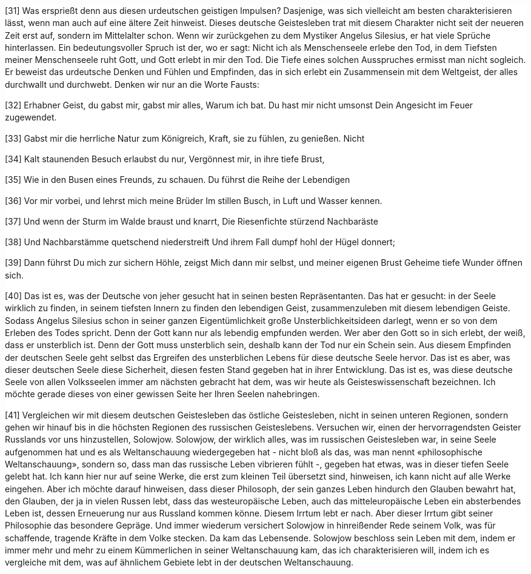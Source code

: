 [31] Was ersprießt denn aus diesen urdeutschen geistigen Impulsen? Dasjenige, was sich vielleicht am besten charakterisieren lässt, wenn man auch auf eine ältere Zeit hinweist. Dieses deutsche Geistesleben trat mit diesem Charakter nicht seit der neueren Zeit erst auf, sondern im Mittelalter schon. Wenn wir zurückgehen zu dem Mystiker Angelus Silesius, er hat viele Sprüche hinterlassen. Ein bedeutungsvoller Spruch ist der, wo er sagt: Nicht ich als Menschenseele erlebe den Tod, in dem Tiefsten meiner Menschenseele ruht Gott, und Gott erlebt in mir den Tod. Die Tiefe eines solchen Ausspruches ermisst man nicht sogleich. Er beweist das urdeutsche Denken und Fühlen und Empfinden, das in sich erlebt ein Zusammensein mit dem Weltgeist, der alles durchwallt und durchwebt. Denken wir nur an die Worte Fausts:

[32] Erhabner Geist, du gabst mir, gabst mir alles, Warum ich bat. Du hast mir nicht umsonst Dein Angesicht im Feuer zugewendet.

[33] Gabst mir die herrliche Natur zum Königreich, Kraft, sie zu fühlen, zu genießen. Nicht

[34] Kalt staunenden Besuch erlaubst du nur, Vergönnest mir, in ihre tiefe Brust,

[35] Wie in den Busen eines Freunds, zu schauen. Du führst die Reihe der Lebendigen

[36] Vor mir vorbei, und lehrst mich meine Brüder Im stillen Busch, in Luft und Wasser kennen.

[37] Und wenn der Sturm im Walde braust und knarrt, Die Riesenfichte stürzend Nachbaräste

[38] Und Nachbarstämme quetschend niederstreift Und ihrem Fall dumpf hohl der Hügel donnert; 

[39] Dann führst Du mich zur sichern Höhle, zeigst Mich dann mir selbst, und meiner eigenen Brust Geheime tiefe Wunder öffnen sich.

[40] Das ist es, was der Deutsche von jeher gesucht hat in seinen besten Repräsentanten. Das hat er gesucht: in der Seele wirklich zu finden, in seinem tiefsten Innern zu finden den lebendigen Geist, zusammenzuleben mit diesem lebendigen Geiste. Sodass Angelus Silesius schon in seiner ganzen Eigentümlichkeit große Unsterblichkeitsideen darlegt, wenn er so von dem Erleben des Todes spricht. Denn der Gott kann nur als lebendig empfunden werden. Wer aber den Gott so in sich erlebt, der weiß, dass er unsterblich ist. Denn der Gott muss unsterblich sein, deshalb kann der Tod nur ein Schein sein. Aus diesem Empfinden der deutschen Seele geht selbst das Ergreifen des unsterblichen Lebens für diese deutsche Seele hervor. Das ist es aber, was dieser deutschen Seele diese Sicherheit, diesen festen Stand gegeben hat in ihrer Entwicklung. Das ist es, was diese deutsche Seele von allen Volksseelen immer am nächsten gebracht hat dem, was wir heute als Geisteswissenschaft bezeichnen. Ich möchte gerade dieses von einer gewissen Seite her Ihren Seelen nahebringen.

[41] Vergleichen wir mit diesem deutschen Geistesleben das östliche Geistesleben, nicht in seinen unteren Regionen, sondern gehen wir hinauf bis in die höchsten Regionen des russischen Geisteslebens. Versuchen wir, einen der hervorragendsten Geister Russlands vor uns hinzustellen, Solowjow. Solowjow, der wirklich alles, was im russischen Geistesleben war, in seine Seele aufgenommen hat und es als Weltanschauung wiedergegeben hat - nicht bloß als das, was man nennt «philosophische Weltanschauung», sondern so, dass man das russische Leben vibrieren fühlt -, gegeben hat etwas, was in dieser tiefen Seele gelebt hat. Ich kann hier nur auf seine Werke, die erst zum kleinen Teil übersetzt sind, hinweisen, ich kann nicht auf alle Werke eingehen. Aber ich möchte darauf hinweisen, dass dieser Philosoph, der sein ganzes Leben hindurch den Glauben bewahrt hat, den Glauben, der ja in vielen Russen lebt, dass das westeuropäische Leben, auch das mitteleuropäische Leben ein absterbendes Leben ist, dessen Erneuerung nur aus Russland kommen könne. Diesem Irrtum lebt er nach. Aber dieser Irrtum gibt seiner Philosophie das besondere Gepräge. Und immer wiederum versichert Solowjow in hinreißender Rede seinem Volk, was für schaffende, tragende Kräfte in dem Volke stecken. Da kam das Lebensende. Solowjow beschloss sein Leben mit dem, indem er immer mehr und mehr zu einem Kümmerlichen in seiner Weltanschauung kam, das ich charakterisieren will, indem ich es vergleiche mit dem, was auf ähnlichem Gebiete lebt in der deutschen Weltanschauung.
